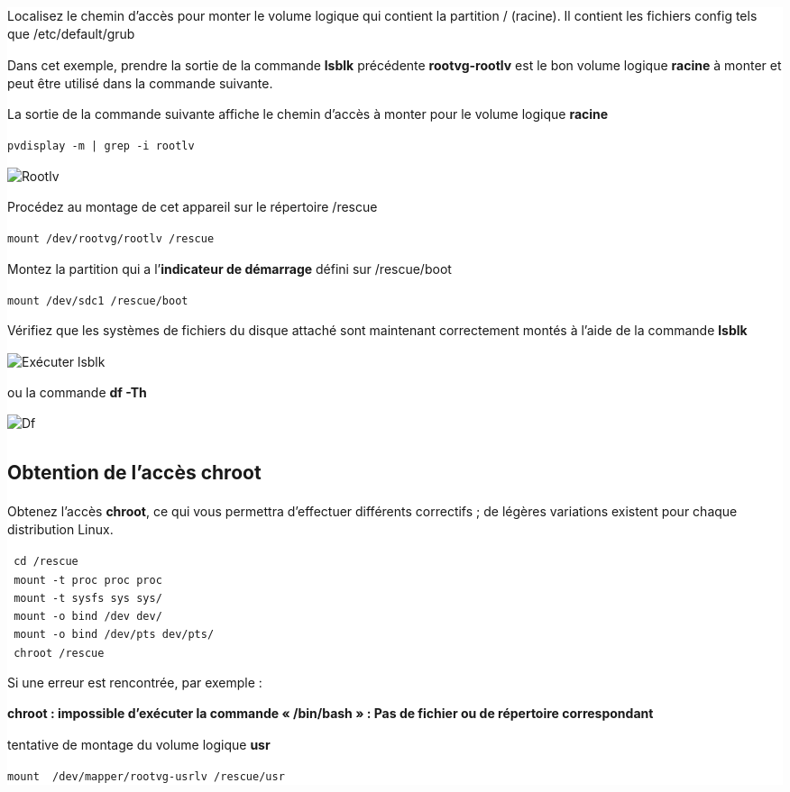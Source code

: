 Localisez le chemin d’accès pour monter le volume logique qui contient la partition / (racine). Il contient les fichiers config tels que /etc/default/grub

Dans cet exemple, prendre la sortie de la commande **lsblk** précédente **rootvg-rootlv** est le bon volume logique **racine** à monter et peut être utilisé dans la commande suivante.

La sortie de la commande suivante affiche le chemin d’accès à monter pour le volume logique **racine**

`pvdisplay -m | grep -i rootlv`

![Rootlv](./media/chroot-logical-volume-manager/locate-rootlv.png)

Procédez au montage de cet appareil sur le répertoire /rescue

`mount /dev/rootvg/rootlv /rescue`

Montez la partition qui a l’**indicateur de démarrage** défini sur /rescue/boot

`
mount /dev/sdc1 /rescue/boot
`

Vérifiez que les systèmes de fichiers du disque attaché sont maintenant correctement montés à l’aide de la commande **lsblk**

![Exécuter lsblk](./media/chroot-logical-volume-manager/lsblk-output-1.png)

ou la commande **df -Th**

![Df](./media/chroot-logical-volume-manager/df-output.png)

## <a name="gaining-chroot-access"></a>Obtention de l’accès chroot

Obtenez l’accès **chroot**, ce qui vous permettra d’effectuer différents correctifs ; de légères variations existent pour chaque distribution Linux.

```
 cd /rescue
 mount -t proc proc proc
 mount -t sysfs sys sys/
 mount -o bind /dev dev/
 mount -o bind /dev/pts dev/pts/
 chroot /rescue
```

Si une erreur est rencontrée, par exemple :

**chroot : impossible d’exécuter la commande « /bin/bash » : Pas de fichier ou de répertoire correspondant**

tentative de montage du volume logique **usr**

`
mount  /dev/mapper/rootvg-usrlv /rescue/usr
`
